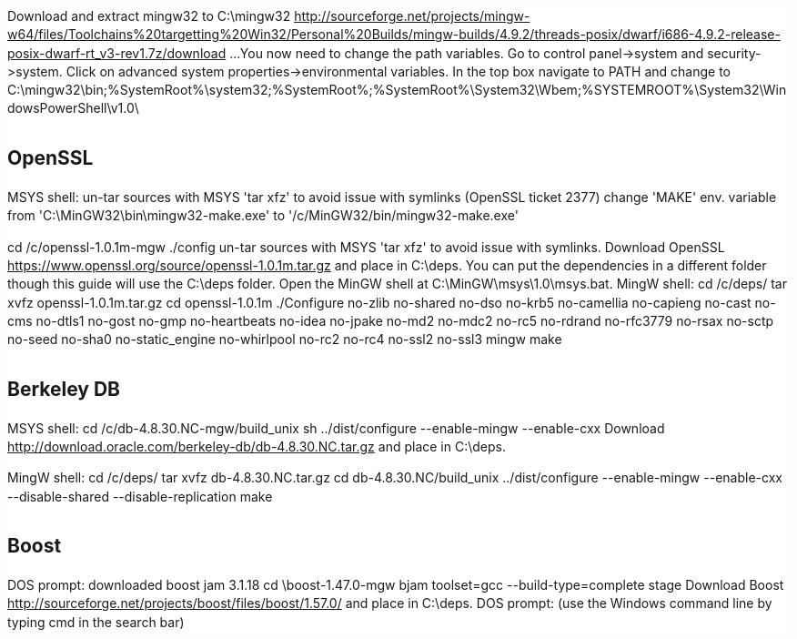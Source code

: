 Download and extract mingw32 to C:\mingw32
http://sourceforge.net/projects/mingw-w64/files/Toolchains%20targetting%20Win32/Personal%20Builds/mingw-builds/4.9.2/threads-posix/dwarf/i686-4.9.2-release-posix-dwarf-rt_v3-rev1.7z/download ...You now need to change the path variables. Go to control panel->system and security->system. Click on advanced system properties->environmental variables. In the top box navigate to PATH and change to 
C:\mingw32\bin;%SystemRoot%\system32;%SystemRoot%;%SystemRoot%\System32\Wbem;%SYSTEMROOT%\System32\WindowsPowerShell\v1.0\




OpenSSL
-------
MSYS shell:
un-tar sources with MSYS 'tar xfz' to avoid issue with symlinks (OpenSSL ticket 2377)
change 'MAKE' env. variable from 'C:\MinGW32\bin\mingw32-make.exe' to '/c/MinGW32/bin/mingw32-make.exe'

cd /c/openssl-1.0.1m-mgw
./config
un-tar sources with MSYS 'tar xfz' to avoid issue with symlinks.
Download OpenSSL https://www.openssl.org/source/openssl-1.0.1m.tar.gz and place in C:\deps. You can put the dependencies in a different folder though this guide will use the C:\deps folder.
Open the MinGW shell at C:\MinGW\msys\1.0\msys.bat. 
MingW shell:
cd /c/deps/
tar xvfz openssl-1.0.1m.tar.gz
cd openssl-1.0.1m
./Configure no-zlib no-shared no-dso no-krb5 no-camellia no-capieng no-cast no-cms no-dtls1 no-gost no-gmp no-heartbeats no-idea no-jpake no-md2 no-mdc2 no-rc5 no-rdrand no-rfc3779 no-rsax no-sctp no-seed no-sha0 no-static_engine no-whirlpool no-rc2 no-rc4 no-ssl2 no-ssl3 mingw
make



Berkeley DB
-----------
MSYS shell:
cd /c/db-4.8.30.NC-mgw/build_unix
sh ../dist/configure --enable-mingw --enable-cxx
Download http://download.oracle.com/berkeley-db/db-4.8.30.NC.tar.gz and place in C:\deps.

MingW shell:
cd /c/deps/
tar xvfz db-4.8.30.NC.tar.gz
cd db-4.8.30.NC/build_unix
../dist/configure --enable-mingw --enable-cxx --disable-shared --disable-replication
make



Boost
-----
DOS prompt:
downloaded boost jam 3.1.18
cd \boost-1.47.0-mgw
bjam toolset=gcc --build-type=complete stage
Download Boost http://sourceforge.net/projects/boost/files/boost/1.57.0/ and place in C:\deps.
DOS prompt: (use the Windows command line by typing cmd in the search bar)

